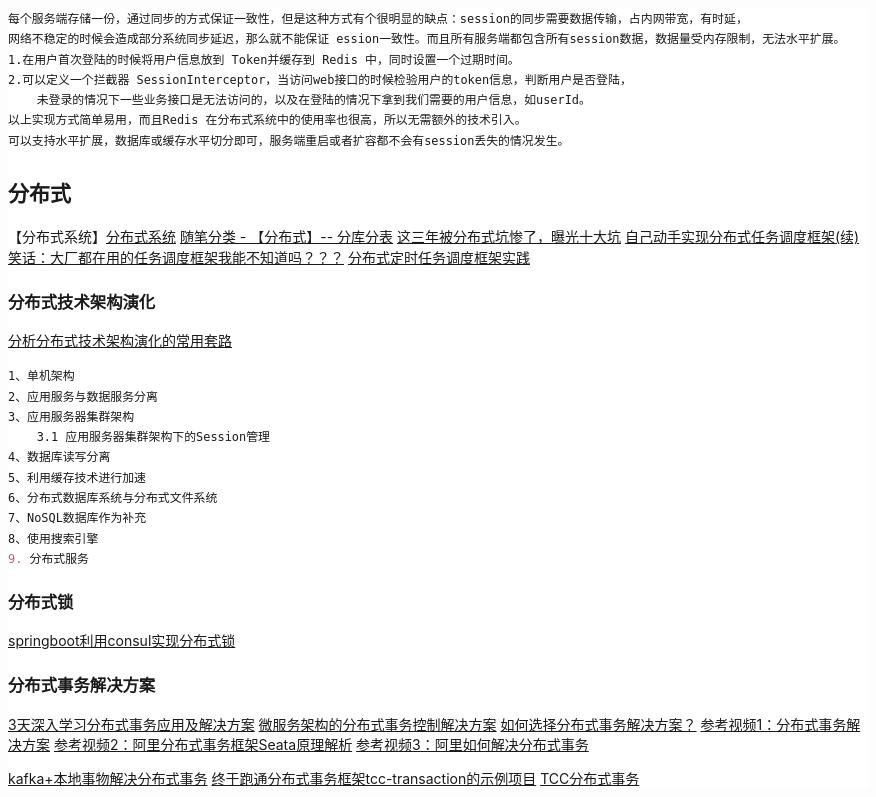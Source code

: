 ```markdown
每个服务端存储一份，通过同步的方式保证一致性，但是这种方式有个很明显的缺点：session的同步需要数据传输，占内网带宽，有时延，
网络不稳定的时候会造成部分系统同步延迟，那么就不能保证 ession一致性。而且所有服务端都包含所有session数据，数据量受内存限制，无法水平扩展。
1.在用户首次登陆的时候将用户信息放到 Token并缓存到 Redis 中，同时设置一个过期时间。
2.可以定义一个拦截器 SessionInterceptor，当访问web接口的时候检验用户的token信息，判断用户是否登陆，
    未登录的情况下一些业务接口是无法访问的，以及在登陆的情况下拿到我们需要的用户信息，如userId。
以上实现方式简单易用，而且Redis 在分布式系统中的使用率也很高，所以无需额外的技术引入。
可以支持水平扩展，数据库或缓存水平切分即可，服务端重启或者扩容都不会有session丢失的情况发生。
```

## 分布式
【分布式系统】[分布式系统](https://www.cnblogs.com/Zachary-Fan/p/distributedsystems.html)
[随笔分类 - 【分布式】-- 分库分表](https://www.cnblogs.com/qdhxhz/category/1558200.html)
[这三年被分布式坑惨了，曝光十大坑](https://www.cnblogs.com/jackson0714/p/fenbushi.html)
[自己动手实现分布式任务调度框架(续)](https://www.cnblogs.com/rongdi/p/11940402.html)
[笑话：大厂都在用的任务调度框架我能不知道吗？？？](https://www.cnblogs.com/yinjihuan/p/12849787.html)
[分布式定时任务调度框架实践](https://www.cnblogs.com/vivotech/p/12395381.html)
### 分布式技术架构演化
[分析分布式技术架构演化的常用套路](https://www.cnblogs.com/zhuhuix/p/13625022.html)
```markdown
1、单机架构
2、应用服务与数据服务分离
3、应用服务器集群架构
    3.1 应用服务器集群架构下的Session管理
4、数据库读写分离
5、利用缓存技术进行加速
6、分布式数据库系统与分布式文件系统
7、NoSQL数据库作为补充
8、使用搜索引擎
9. 分布式服务
```
### 分布式锁
[springboot利用consul实现分布式锁](https://www.cnblogs.com/wenwuxianren/p/11181786.html)
```markdown

``` 
### 分布式事务解决方案
[3天深入学习分布式事务应用及解决方案]( https://www.bilibili.com/video/BV1GJ411m73n )
[微服务架构的分布式事务控制解决方案]( https://www.bilibili.com/video/BV1Q4411y7ip )
[如何选择分布式事务解决方案？](http://mp.weixin.qq.com/s?__biz=MzIzOTU0NTQ0MA==&mid=2247496338&idx=1&sn=088c5980f84feb7133f83a0835d49bc9&chksm=e92acf9dde5d468bc9d88eefdd7ea89d58353541d85f79d5cd9b09c67fe06a8a61ca13320968&mpshare=1&scene=23&srcid=&sharer_sharetime=1590626960950&sharer_shareid=d812adcc01829f0f7f8fb06aea118511#rd)
[参考视频1：分布式事务解决方案](https://www.bilibili.com/video/av64323822)
[参考视频2：阿里分布式事务框架Seata原理解析](https://www.bilibili.com/video/av50531999)
[参考视频3：阿里如何解决分布式事务](https://www.bilibili.com/video/av40630844)

[kafka+本地事物解决分布式事务](https://www.cnblogs.com/xiaobingblog/p/11540341.html)
[终于跑通分布式事务框架tcc-transaction的示例项目](https://www.cnblogs.com/bigdataZJ/p/tcc-transaction-sample.html)
[TCC分布式事务](https://www.cnblogs.com/jajian/p/10014145.html)
